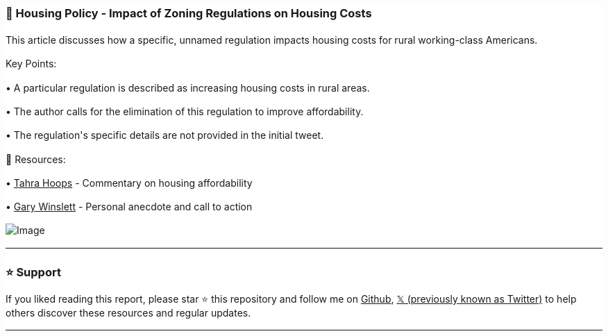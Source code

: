 ### 🤖 Housing Policy - Impact of Zoning Regulations on Housing Costs

This article discusses how a specific, unnamed regulation impacts housing costs for rural working-class Americans.

Key Points:

• A particular regulation is described as increasing housing costs in rural areas.


• The author calls for the elimination of this regulation to improve affordability.


• The regulation's specific details are not provided in the initial tweet.



🔗 Resources:

• [Tahra Hoops](https://x.com/TahraHoops) - Commentary on housing affordability


• [Gary Winslett](https://x.com/GaryWinslett/status/1935692861342970310) -  Personal anecdote and call to action


![Image](https://pbs.twimg.com/media/Gtz2DWeWMAETKGf?format=jpg&name=small)


---

### ⭐️ Support

If you liked reading this report, please star ⭐️ this repository and follow me on [Github](https://github.com/Drix10), [𝕏 (previously known as Twitter)](https://x.com/DRIX_10_) to help others discover these resources and regular updates.

---